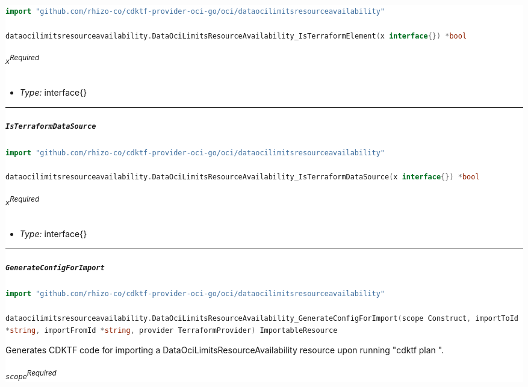 ```go
import "github.com/rhizo-co/cdktf-provider-oci-go/oci/dataocilimitsresourceavailability"

dataocilimitsresourceavailability.DataOciLimitsResourceAvailability_IsTerraformElement(x interface{}) *bool
```

###### `x`<sup>Required</sup> <a name="x" id="rhizo-co-terraform-provider-oci.dataOciLimitsResourceAvailability.DataOciLimitsResourceAvailability.isTerraformElement.parameter.x"></a>

- *Type:* interface{}

---

##### `IsTerraformDataSource` <a name="IsTerraformDataSource" id="rhizo-co-terraform-provider-oci.dataOciLimitsResourceAvailability.DataOciLimitsResourceAvailability.isTerraformDataSource"></a>

```go
import "github.com/rhizo-co/cdktf-provider-oci-go/oci/dataocilimitsresourceavailability"

dataocilimitsresourceavailability.DataOciLimitsResourceAvailability_IsTerraformDataSource(x interface{}) *bool
```

###### `x`<sup>Required</sup> <a name="x" id="rhizo-co-terraform-provider-oci.dataOciLimitsResourceAvailability.DataOciLimitsResourceAvailability.isTerraformDataSource.parameter.x"></a>

- *Type:* interface{}

---

##### `GenerateConfigForImport` <a name="GenerateConfigForImport" id="rhizo-co-terraform-provider-oci.dataOciLimitsResourceAvailability.DataOciLimitsResourceAvailability.generateConfigForImport"></a>

```go
import "github.com/rhizo-co/cdktf-provider-oci-go/oci/dataocilimitsresourceavailability"

dataocilimitsresourceavailability.DataOciLimitsResourceAvailability_GenerateConfigForImport(scope Construct, importToId *string, importFromId *string, provider TerraformProvider) ImportableResource
```

Generates CDKTF code for importing a DataOciLimitsResourceAvailability resource upon running "cdktf plan <stack-name>".

###### `scope`<sup>Required</sup> <a name="scope" id="rhizo-co-terraform-provider-oci.dataOciLimitsResourceAvailability.DataOciLimitsResourceAvailability.generateConfigForImport.parameter.scope"></a>
